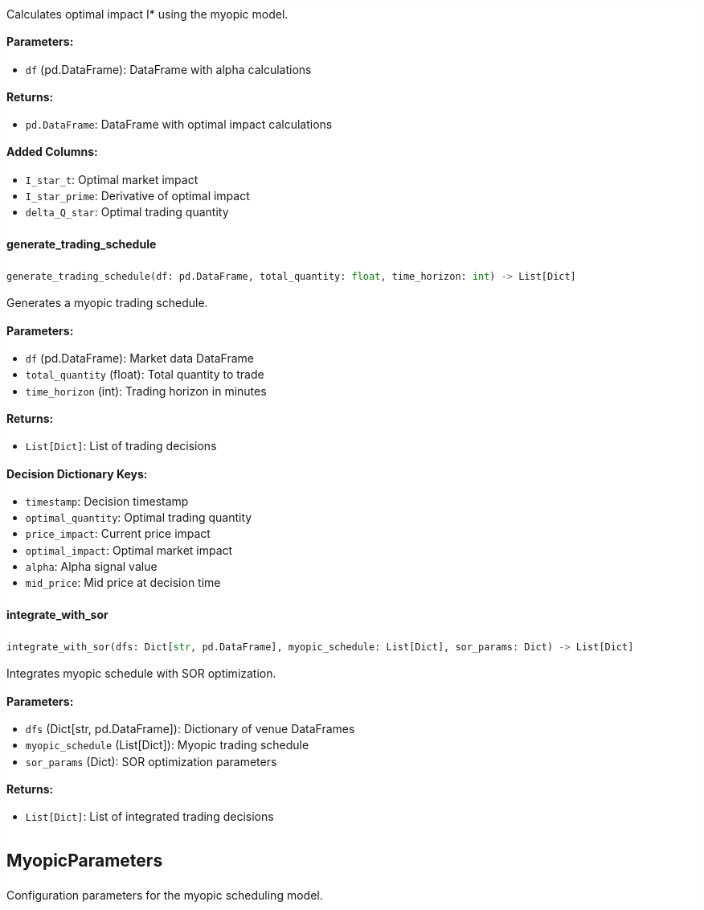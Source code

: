 Calculates optimal impact I* using the myopic model.

**Parameters:**
- `df` (pd.DataFrame): DataFrame with alpha calculations

**Returns:**
- `pd.DataFrame`: DataFrame with optimal impact calculations

**Added Columns:**
- `I_star_t`: Optimal market impact
- `I_star_prime`: Derivative of optimal impact
- `delta_Q_star`: Optimal trading quantity

#### generate_trading_schedule

```python
generate_trading_schedule(df: pd.DataFrame, total_quantity: float, time_horizon: int) -> List[Dict]
```

Generates a myopic trading schedule.

**Parameters:**
- `df` (pd.DataFrame): Market data DataFrame
- `total_quantity` (float): Total quantity to trade
- `time_horizon` (int): Trading horizon in minutes

**Returns:**
- `List[Dict]`: List of trading decisions

**Decision Dictionary Keys:**
- `timestamp`: Decision timestamp
- `optimal_quantity`: Optimal trading quantity
- `price_impact`: Current price impact
- `optimal_impact`: Optimal market impact
- `alpha`: Alpha signal value
- `mid_price`: Mid price at decision time

#### integrate_with_sor

```python
integrate_with_sor(dfs: Dict[str, pd.DataFrame], myopic_schedule: List[Dict], sor_params: Dict) -> List[Dict]
```

Integrates myopic schedule with SOR optimization.

**Parameters:**
- `dfs` (Dict[str, pd.DataFrame]): Dictionary of venue DataFrames
- `myopic_schedule` (List[Dict]): Myopic trading schedule
- `sor_params` (Dict): SOR optimization parameters

**Returns:**
- `List[Dict]`: List of integrated trading decisions

## MyopicParameters

Configuration parameters for the myopic scheduling model.
